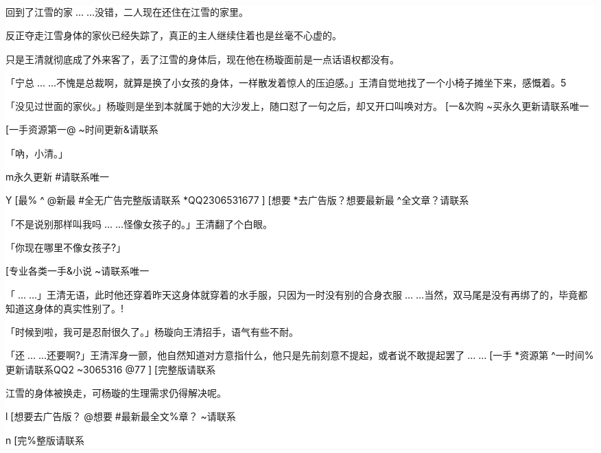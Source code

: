 

回到了江雪的家 ... ...没错，二人现在还住在江雪的家里。





反正夺走江雪身体的家伙已经失踪了，真正的主人继续住着也是丝毫不心虚的。





只是王清就彻底成了外来客了，丢了江雪的身体后，现在他在杨璇面前是一点话语权都没有。



「宁总 ... ...不愧是总裁啊，就算是换了小女孩的身体，一样散发着惊人的压迫感。」王清自觉地找了一个小椅子摊坐下来，感慨着。5



「没见过世面的家伙。」杨璇则是坐到本就属于她的大沙发上，随口怼了一句之后，却又开口叫唤对方。 [一&次购 ~买永久更新请联系唯一



 [一手资源第一@ ~时间更新&请联系



「吶，小清。」

m永久更新 #请联系唯一



Y [最% ^ @新最 #全无广告完整版请联系 *QQ2306531677 ] [想要 *去广告版？想要最新最 ^全文章？请联系



「不是说别那样叫我吗 ... ...怪像女孩子的。」王清翻了个白眼。





「你现在哪里不像女孩子?」



 [专业各类一手&小说 ~请联系唯一



「 ... ...」王清无语，此时他还穿着昨天这身体就穿着的水手服，只因为一时没有别的合身衣服 ... ...当然，双马尾是没有再绑了的，毕竟都知道这身体的真实性别了。!





「时候到啦，我可是忍耐很久了。」杨璇向王清招手，语气有些不耐。



「还 ... ...还要啊?」王清浑身一颤，他自然知道对方意指什么，他只是先前刻意不提起，或者说不敢提起罢了 ... ... [一手 *资源第 ^一时间%更新请联系QQ2 ~3065316 @77 ] [完整版请联系



江雪的身体被换走，可杨璇的生理需求仍得解决呢。

l [想要去广告版？ @想要 #最新最全文%章？ ~请联系



n [完%整版请联系
